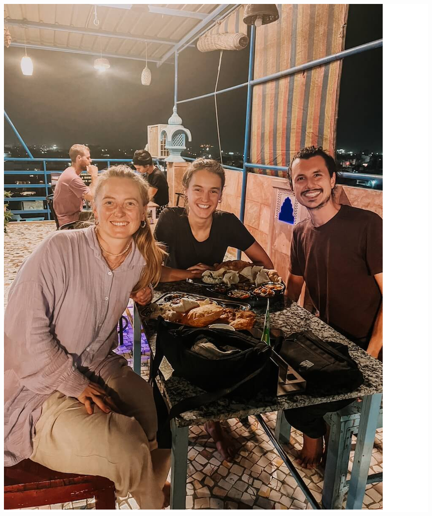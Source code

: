  <img src="/images/asien/indien/indien2/indien-20.JPG" alt="Selfie beim Thali auf der Dachterrasse">
</figure>
